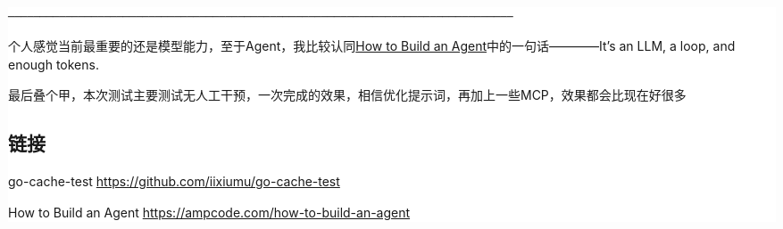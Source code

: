 ```text
───────────────────────────────────────────────────────────────────────────────
```

个人感觉当前最重要的还是模型能力，至于Agent，我比较认同[How to Build an Agent](https://ampcode.com/how-to-build-an-agent)中的一句话————It’s an LLM, a loop, and enough tokens. 

最后叠个甲，本次测试主要测试无人工干预，一次完成的效果，相信优化提示词，再加上一些MCP，效果都会比现在好很多

## 链接

go-cache-test https://github.com/iixiumu/go-cache-test

How to Build an Agent https://ampcode.com/how-to-build-an-agent